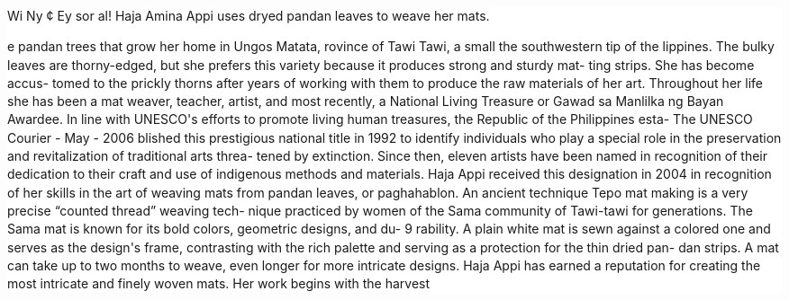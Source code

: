     
Wi 
Ny ¢ 
Ey 
sor 
al! 
Haja Amina Appi uses dryed pandan leaves to weave her mats. 
     
    
e pandan trees that grow 
her home in Ungos Matata, 
rovince of Tawi Tawi, a small 
the southwestern tip of the 
lippines. 
The bulky leaves are thorny-edged, 
but she prefers this variety because 
it produces strong and sturdy mat- 
ting strips. She has become accus- 
tomed to the prickly thorns after years 
of working with them to produce the 
raw materials of her art. 
Throughout her life she has been a 
mat weaver, teacher, artist, and most 
recently, a National Living Treasure 
or Gawad sa Manlilka ng Bayan 
Awardee. 
In line with UNESCO's efforts to 
promote living human treasures, the 
Republic of the Philippines esta- 
The UNESCO Courier - May - 2006 
blished this prestigious national title in 
1992 to identify individuals who play 
a special role in the preservation and 
revitalization of traditional arts threa- 
tened by extinction. 
Since then, eleven artists have 
been named in recognition of their 
dedication to their craft and use of 
indigenous methods and materials. 
Haja Appi received this designation 
in 2004 in recognition of her skills in 
the art of weaving mats from pandan 
leaves, or paghahablon. 
An ancient 
technique 
Tepo mat making is a very precise 
“counted thread” weaving tech- 
nique practiced by women of the 
Sama community of Tawi-tawi for 
generations. 
The Sama mat is known for its bold 
colors, geometric designs, and du- 
9 
rability. A plain white mat is sewn 
against a colored one and serves 
as the design's frame, contrasting 
with the rich palette and serving as 
a protection for the thin dried pan- 
dan strips. A mat can take up to two 
months to weave, even longer for 
more intricate designs. Haja Appi 
has earned a reputation for creating 
the most intricate and finely woven 
mats. 
Her work begins with the harvest 